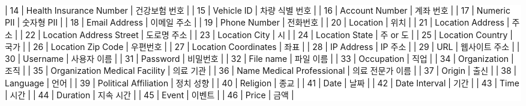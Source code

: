 | 14 | Health Insurance Number | 건강보험 번호 |
| 15 | Vehicle ID | 차량 식별 번호 |
| 16 | Account Number | 계좌 번호 |
| 17 | Numeric PII | 숫자형 PII |
| 18 | Email Address | 이메일 주소 |
| 19 | Phone Number | 전화번호 |
| 20 | Location | 위치 |
| 21 | Location Address | 주소 |
| 22 | Location Address Street | 도로명 주소 |
| 23 | Location City | 시 |
| 24 | Location State | 주 or 도 |
| 25 | Location Country | 국가 |
| 26 | Location Zip Code | 우편번호 |
| 27 | Location Coordinates | 좌표 |
| 28 | IP Address | IP 주소 |
| 29 | URL | 웹사이트 주소 |
| 30 | Username | 사용자 이름 |
| 31 | Password | 비밀번호 |
| 32 | File name | 파일 이름 |
| 33 | Occupation | 직업 |
| 34 | Organization | 조직 |
| 35 | Organization Medical Facility | 의료 기관 |
| 36 | Name Medical Professional | 의료 전문가 이름 |
| 37 | Origin | 출신 |
| 38 | Language | 언어 |
| 39 | Political Affiliation | 정치 성향 |
| 40 | Religion | 종교 |
| 41 | Date | 날짜 |
| 42 | Date Interval | 기간 |
| 43 | Time | 시간 |
| 44 | Duration | 지속 시간 |
| 45 | Event | 이벤트 |
| 46 | Price | 금액 |
